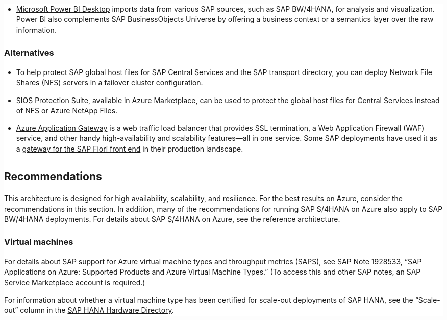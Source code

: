 - [Microsoft Power BI Desktop](https://docs.microsoft.com/power-bi/connect-data/desktop-sap-bw-connector) imports data from various SAP sources, such as
    SAP BW/4HANA, for analysis and visualization. Power BI also complements SAP
    BusinessObjects Universe by offering a business context or a semantics layer
    over the raw information.

### Alternatives

- To help protect SAP global host files for SAP Central Services and the SAP
    transport directory, you can deploy [Network File
    Shares](https://docs.microsoft.com/azure/virtual-machines/workloads/sap/high-availability-guide-suse-nfs)
    (NFS) servers in a failover cluster configuration.

- [SIOS Protection
    Suite](https://us.sios.com/solutions/cloud-high-availability/azure/),
    available in Azure Marketplace, can be used to protect the global host files
    for Central Services instead of NFS or Azure NetApp Files.

- [Azure Application
    Gateway](https://docs.microsoft.com/azure/application-gateway/features)
    is a web traffic load balancer that provides SSL termination, a Web
    Application Firewall (WAF) service, and other handy high-availability and
    scalability features—all in one service. Some SAP deployments have used it
    as a [gateway for the SAP Fiori front
    end](https://www.linkedin.com/pulse/internet-facing-sap-fiori-access-azure-firewall-gateway-apparao-sanam/)
    in their production landscape.

## Recommendations

This architecture is designed for high availability, scalability, and
resilience. For the best results on Azure, consider the recommendations in this
section. In addition, many of the recommendations for running SAP S/4HANA on
Azure also apply to SAP BW/4HANA deployments. For details about SAP S/4HANA on
Azure, see the [reference
architecture](https://docs.microsoft.com/azure/architecture/reference-architectures/sap/sap-s4hana).

### Virtual machines

For details about SAP support for Azure virtual machine types and throughput
metrics (SAPS), see [SAP Note
1928533](https://launchpad.support.sap.com/#/notes/1928533), “SAP Applications
on Azure: Supported Products and Azure Virtual Machine Types.” (To access this
and other SAP notes, an SAP Service Marketplace account is required.)

For information about whether a virtual machine type has been certified for
scale-out deployments of SAP HANA, see the “Scale-out” column in the [SAP HANA
Hardware
Directory](https://www.sap.com/dmc/exp/2014-09-02-hana-hardware/enEN/iaas.html#categories=Microsoft%20Azure).
